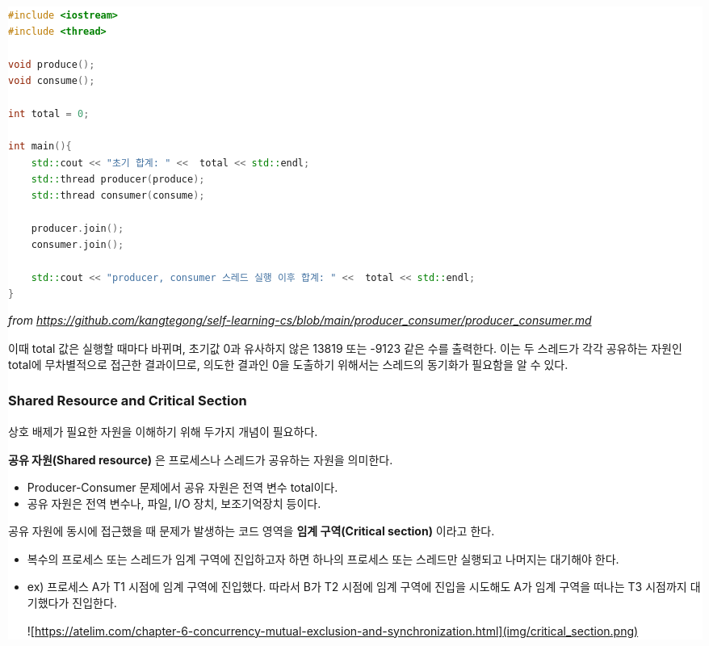 ```cpp
#include <iostream>
#include <thread>

void produce();
void consume();

int total = 0;

int main(){
    std::cout << "초기 합계: " <<  total << std::endl;
    std::thread producer(produce);
    std::thread consumer(consume);

    producer.join();
    consumer.join();

    std::cout << "producer, consumer 스레드 실행 이후 합계: " <<  total << std::endl;
}
```
*from https://github.com/kangtegong/self-learning-cs/blob/main/producer_consumer/producer_consumer.md*

이때 total 값은 실행할 때마다 바뀌며, 초기값 0과 유사하지 않은 13819 또는 -9123 같은 수를 출력한다. 이는 두 스레드가 각각 공유하는 자원인 total에 무차별적으로 접근한 결과이므로, 의도한 결과인 0을 도출하기 위해서는 스레드의 동기화가 필요함을 알 수 있다.


### Shared Resource and Critical Section

상호 배제가 필요한 자원을 이해하기 위해 두가지 개념이 필요하다.

**공유 자원(Shared resource)** 은 프로세스나 스레드가 공유하는 자원을 의미한다. 
- Producer-Consumer 문제에서 공유 자원은 전역 변수 total이다. 
- 공유 자원은 전역 변수나, 파일, I/O 장치, 보조기억장치 등이다.

공유 자원에 동시에 접근했을 때 문제가 발생하는 코드 영역을 **임계 구역(Critical section)** 이라고 한다.
- 복수의 프로세스 또는 스레드가 임계 구역에 진입하고자 하면 하나의 프로세스 또는 스레드만 실행되고 나머지는 대기해야 한다. 
- ex) 프로세스 A가 T1 시점에 임계 구역에 진입했다. 따라서 B가 T2 시점에 임계 구역에 진입을 시도해도 A가 임계 구역을 떠나는 T3 시점까지 대기했다가 진입한다.

    ![https://atelim.com/chapter-6-concurrency-mutual-exclusion-and-synchronization.html](img/critical_section.png)
